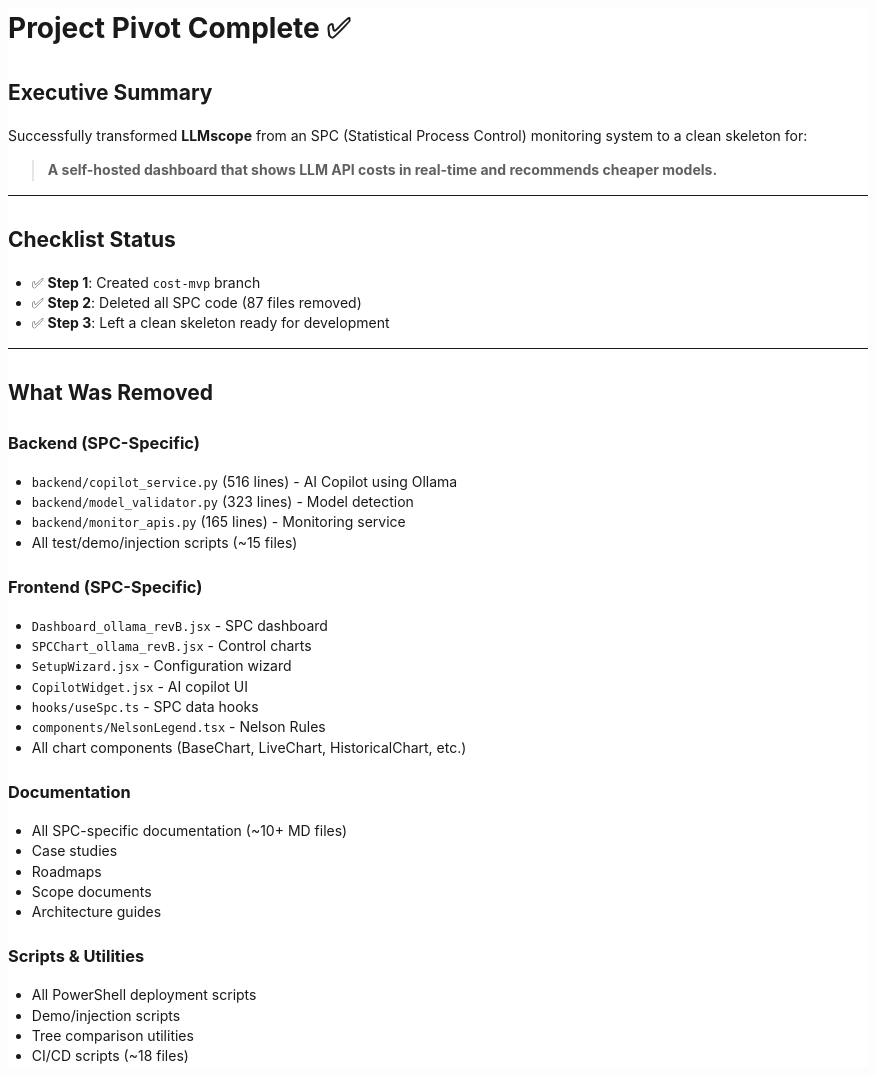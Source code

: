 # Project Pivot Complete ✅

## Executive Summary

Successfully transformed **LLMscope** from an SPC (Statistical Process Control) monitoring system to a clean skeleton for:

> **A self-hosted dashboard that shows LLM API costs in real-time and recommends cheaper models.**

---

## Checklist Status

- ✅ **Step 1**: Created `cost-mvp` branch
- ✅ **Step 2**: Deleted all SPC code (87 files removed)
- ✅ **Step 3**: Left a clean skeleton ready for development

---

## What Was Removed

### Backend (SPC-Specific)
- `backend/copilot_service.py` (516 lines) - AI Copilot using Ollama
- `backend/model_validator.py` (323 lines) - Model detection
- `backend/monitor_apis.py` (165 lines) - Monitoring service
- All test/demo/injection scripts (~15 files)

### Frontend (SPC-Specific)
- `Dashboard_ollama_revB.jsx` - SPC dashboard
- `SPCChart_ollama_revB.jsx` - Control charts
- `SetupWizard.jsx` - Configuration wizard
- `CopilotWidget.jsx` - AI copilot UI
- `hooks/useSpc.ts` - SPC data hooks
- `components/NelsonLegend.tsx` - Nelson Rules
- All chart components (BaseChart, LiveChart, HistoricalChart, etc.)

### Documentation
- All SPC-specific documentation (~10+ MD files)
- Case studies
- Roadmaps
- Scope documents
- Architecture guides

### Scripts & Utilities
- All PowerShell deployment scripts
- Demo/injection scripts
- Tree comparison utilities
- CI/CD scripts (~18 files)
